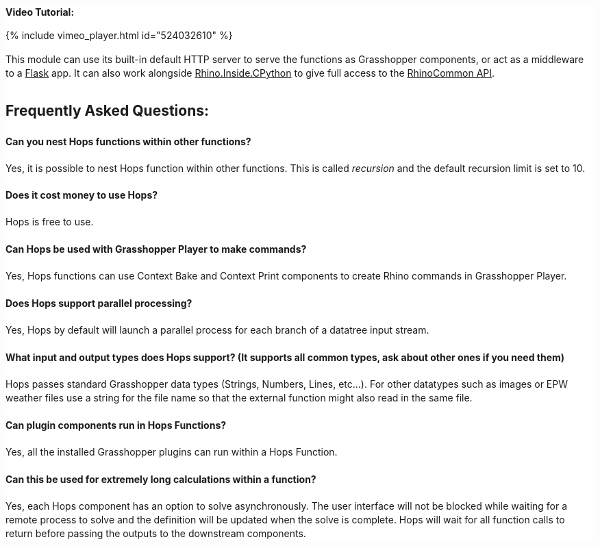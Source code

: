 **Video Tutorial:**

{% include vimeo_player.html id="524032610" %}

This module can use its built-in default HTTP server to serve the functions as Grasshopper components, or act as a middleware to a [Flask](https://flask.palletsprojects.com/en/1.1.x/) app. It can also work alongside [Rhino.Inside.CPython](https://discourse.mcneel.com/t/rhino-inside-python/78987) to give full access to the [RhinoCommon API](https://developer.rhino3d.com/api/).

## Frequently Asked Questions:

#### Can you nest Hops functions within other functions?

Yes, it is possible to nest Hops function within other functions. This is called _recursion_ and the default recursion limit is set to 10.

#### Does it cost money to use Hops?

Hops is free to use.

#### Can Hops be used with Grasshopper Player to make commands?

Yes, Hops functions can use Context Bake and Context Print components to create Rhino commands in Grasshopper Player.

#### Does Hops support parallel processing?

Yes, Hops by default will launch a parallel process for each branch of a datatree input stream.

#### What input and output types does Hops support? (It supports all common types, ask about other ones if you need them)

Hops passes standard Grasshopper data types (Strings, Numbers, Lines, etc...). For other datatypes such as images or EPW weather files use a string for the file name so that the external function might also read in the same file.

#### Can plugin components run in Hops Functions?

Yes, all the installed Grasshopper plugins can run within a Hops Function.

#### Can this be used for extremely long calculations within a function?

Yes, each Hops component has an option to solve asynchronously. The user interface will not be blocked while waiting for a remote process to solve and the definition will be updated when the solve is complete. Hops will wait for all function calls to return before passing the outputs to the downstream components.